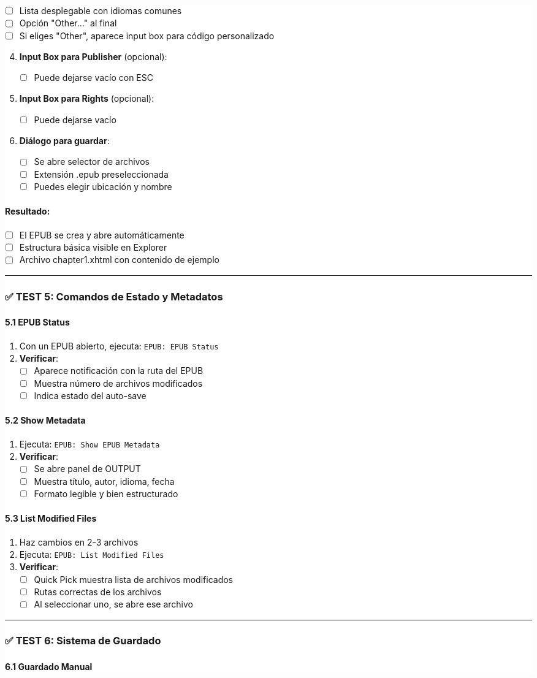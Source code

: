    - [ ] Lista desplegable con idiomas comunes
   - [ ] Opción "Other..." al final
   - [ ] Si eliges "Other", aparece input box para código personalizado
4. **Input Box para Publisher** (opcional):

   - [ ] Puede dejarse vacío con ESC
5. **Input Box para Rights** (opcional):

   - [ ] Puede dejarse vacío
6. **Diálogo para guardar**:

   - [ ] Se abre selector de archivos
   - [ ] Extensión .epub preseleccionada
   - [ ] Puedes elegir ubicación y nombre

#### Resultado:

- [ ] El EPUB se crea y abre automáticamente
- [ ] Estructura básica visible en Explorer
- [ ] Archivo chapter1.xhtml con contenido de ejemplo

---

### ✅ **TEST 5: Comandos de Estado y Metadatos**

#### 5.1 EPUB Status

1. Con un EPUB abierto, ejecuta: `EPUB: EPUB Status`
2. **Verificar**:
   - [ ] Aparece notificación con la ruta del EPUB
   - [ ] Muestra número de archivos modificados
   - [ ] Indica estado del auto-save

#### 5.2 Show Metadata

1. Ejecuta: `EPUB: Show EPUB Metadata`
2. **Verificar**:
   - [ ] Se abre panel de OUTPUT
   - [ ] Muestra título, autor, idioma, fecha
   - [ ] Formato legible y bien estructurado

#### 5.3 List Modified Files

1. Haz cambios en 2-3 archivos
2. Ejecuta: `EPUB: List Modified Files`
3. **Verificar**:
   - [ ] Quick Pick muestra lista de archivos modificados
   - [ ] Rutas correctas de los archivos
   - [ ] Al seleccionar uno, se abre ese archivo

---

### ✅ **TEST 6: Sistema de Guardado**

#### 6.1 Guardado Manual
